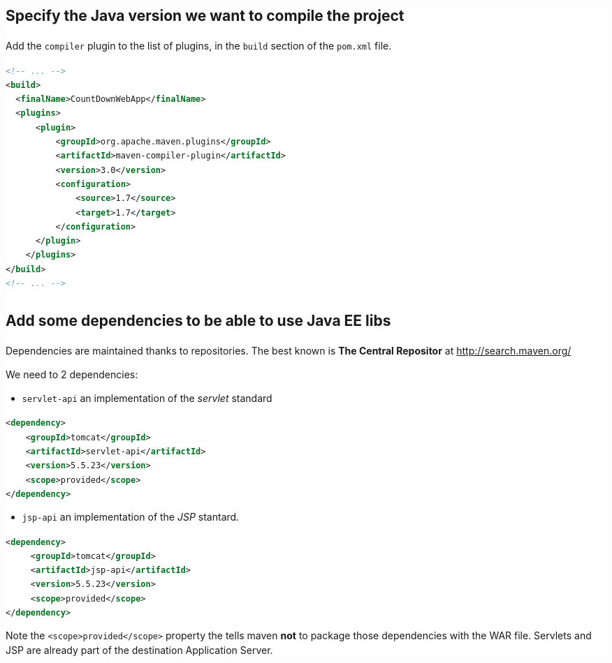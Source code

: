 ## Specify the Java version we want to compile the project

Add the <code>compiler</code> plugin to the list of plugins, in the <code>build</code> section of the <code>pom.xml</code> file.


```xml
<!-- ... -->
<build>
  <finalName>CountDownWebApp</finalName>
  <plugins>
      <plugin>
          <groupId>org.apache.maven.plugins</groupId>
          <artifactId>maven-compiler-plugin</artifactId>
          <version>3.0</version>
          <configuration>
              <source>1.7</source>
              <target>1.7</target>
          </configuration>
      </plugin>
    </plugins>
</build>
<!-- ... -->
```


<h2>Add some dependencies to be able to use Java EE libs</h2>

Dependencies are maintained thanks to repositories. The best known is **The Central Repositor** at <http://search.maven.org/>

We need to 2 dependencies:

- `servlet-api` an implementation of the  *servlet* standard

```xml
<dependency>
	<groupId>tomcat</groupId>
	<artifactId>servlet-api</artifactId>
	<version>5.5.23</version>
	<scope>provided</scope>
</dependency>
```

- `jsp-api`  an implementation of the  *JSP* stantard.

```xml
<dependency>
	 <groupId>tomcat</groupId>
	 <artifactId>jsp-api</artifactId>
	 <version>5.5.23</version>
	 <scope>provided</scope>
</dependency>
```


Note the <code>&lt;scope&gt;provided&lt;/scope&gt;</code> property the tells maven <b>not</b> to package those dependencies with the WAR file. Servlets and JSP are already part of the destination Application Server.
